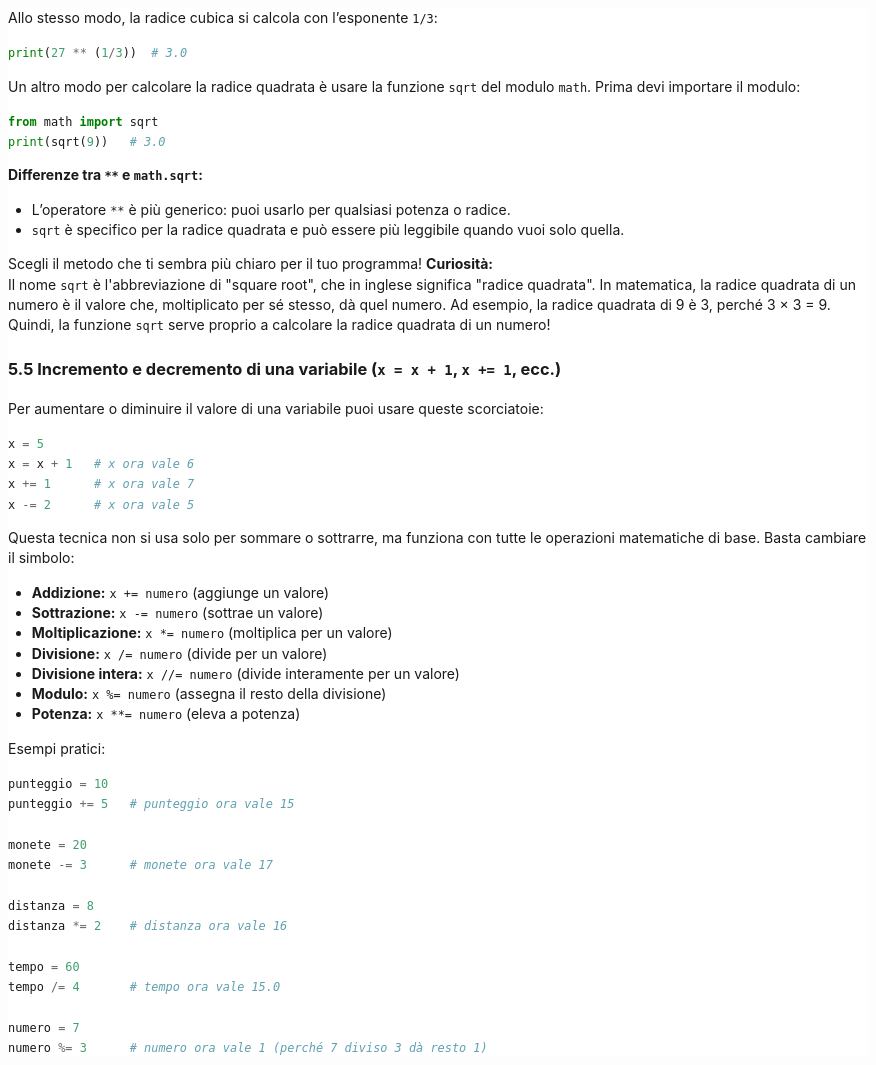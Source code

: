 Allo stesso modo, la radice cubica si calcola con l’esponente `1/3`:

```python
print(27 ** (1/3))  # 3.0
```

Un altro modo per calcolare la radice quadrata è usare la funzione `sqrt` del modulo `math`. Prima devi importare il modulo:

```python
from math import sqrt
print(sqrt(9))   # 3.0
```

**Differenze tra `**` e `math.sqrt`:**

- L’operatore `**` è più generico: puoi usarlo per qualsiasi potenza o radice.
- `sqrt` è specifico per la radice quadrata e può essere più leggibile quando vuoi solo quella.

Scegli il metodo che ti sembra più chiaro per il tuo programma!
**Curiosità:**  
Il nome `sqrt` è l'abbreviazione di "square root", che in inglese significa "radice quadrata". In matematica, la radice quadrata di un numero è il valore che, moltiplicato per sé stesso, dà quel numero. Ad esempio, la radice quadrata di 9 è 3, perché 3 × 3 = 9. Quindi, la funzione `sqrt` serve proprio a calcolare la radice quadrata di un numero!

### 5.5 Incremento e decremento di una variabile (`x = x + 1`, `x += 1`, ecc.)

Per aumentare o diminuire il valore di una variabile puoi usare queste scorciatoie:

```python
x = 5
x = x + 1   # x ora vale 6
x += 1      # x ora vale 7
x -= 2      # x ora vale 5
```

Questa tecnica non si usa solo per sommare o sottrarre, ma funziona con tutte le operazioni matematiche di base. Basta cambiare il simbolo:

- **Addizione:** `x += numero` (aggiunge un valore)
- **Sottrazione:** `x -= numero` (sottrae un valore)
- **Moltiplicazione:** `x *= numero` (moltiplica per un valore)
- **Divisione:** `x /= numero` (divide per un valore)
- **Divisione intera:** `x //= numero` (divide interamente per un valore)
- **Modulo:** `x %= numero` (assegna il resto della divisione)
- **Potenza:** `x **= numero` (eleva a potenza)

Esempi pratici:

```python
punteggio = 10
punteggio += 5   # punteggio ora vale 15

monete = 20
monete -= 3      # monete ora vale 17

distanza = 8
distanza *= 2    # distanza ora vale 16

tempo = 60
tempo /= 4       # tempo ora vale 15.0

numero = 7
numero %= 3      # numero ora vale 1 (perché 7 diviso 3 dà resto 1)
```
